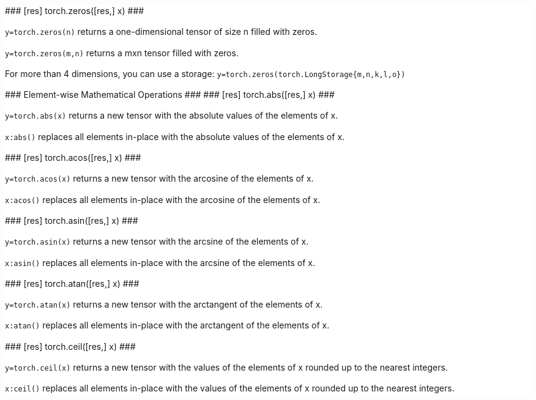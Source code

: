 <a name="torch.zeros"/>
### [res] torch.zeros([res,] x) ###
<a name="torch.Tensor.zeros"/>

`y=torch.zeros(n)` returns a one-dimensional tensor of size n filled with zeros.

`y=torch.zeros(m,n)` returns a mxn tensor filled with zeros.

For more than 4 dimensions, you can use a storage:
`y=torch.zeros(torch.LongStorage{m,n,k,l,o})`

<a name="torch.elementwise.dok"/>
### Element-wise Mathematical Operations ###

<a name="torch.abs"/>
### [res] torch.abs([res,] x) ###
<a name="torch.Tensor.abs"/>

`y=torch.abs(x)` returns a new tensor with the absolute values of the elements of x.

`x:abs()` replaces all elements in-place with the absolute values of the elements of x.

<a name="torch.acos"/>
### [res] torch.acos([res,] x) ###
<a name="torch.Tensor.acos"/>

`y=torch.acos(x)` returns a new tensor with the arcosine of the elements of x.

`x:acos()` replaces all elements in-place with the arcosine of the elements of x.

<a name="torch.asin"/>
### [res] torch.asin([res,] x) ###
<a name="torch.Tensor.asin"/>

`y=torch.asin(x)` returns a new tensor with the arcsine  of the elements of x.

`x:asin()` replaces all elements in-place with the arcsine  of the elements of x.

<a name="torch.atan"/>
### [res] torch.atan([res,] x) ###
<a name="torch.Tensor.atan"/>

`y=torch.atan(x)` returns a new tensor with the arctangent of the elements of x.

`x:atan()` replaces all elements in-place with the arctangent of the elements of x.

<a name="torch.ceil"/>
### [res] torch.ceil([res,] x) ###
<a name="torch.Tensor.ceil"/>

`y=torch.ceil(x)` returns a new tensor with the values of the elements of x rounded up to the nearest integers.

`x:ceil()` replaces all elements in-place with the values of the elements of x rounded up to the nearest integers.
